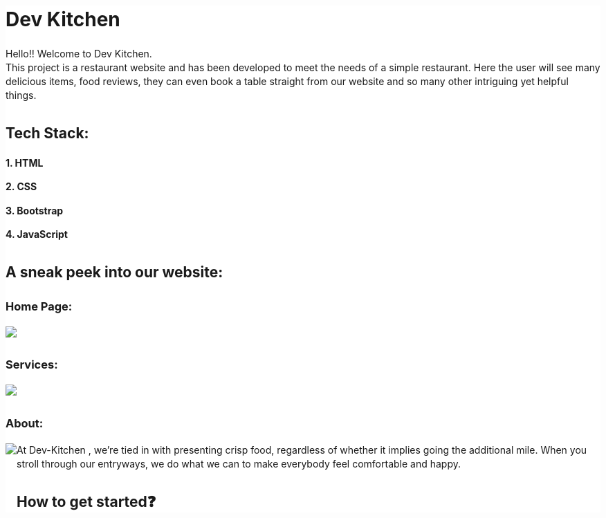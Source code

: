 # Dev Kitchen
 Hello!! Welcome to Dev Kitchen.  
This project is a restaurant website and has been developed to meet the needs of a simple restaurant. Here the user will see many delicious items, food reviews, they can even book a table straight from our website and so many other intriguing yet helpful things. 

## Tech Stack:

 **1. HTML**
 
 **2. CSS**
 
 **3. Bootstrap**
 
 **4. JavaScript**

 ## A sneak peek into our website:


### Home Page: 

<p>
<img width=80% src="https://user-images.githubusercontent.com/41771594/126862584-58ad49df-3ebf-4095-92fb-c81908b6368b.jpg">
</p>

### Services:

<p>
<img width=80% src="https://user-images.githubusercontent.com/41771594/126862627-0a547ff9-c5ce-4836-b6e0-59256e7eb0d0.jpg">
</p>


### About:

<p>
 <p>
<img src="images\fav-icon.png" height = "95" align = "left" padding-bottom = "10px"/></p>
<div>
At Dev-Kitchen , we’re tied in with presenting crisp food, regardless of
whether it implies going the additional mile. When you stroll through our entryways, we do what we can to make everybody feel
comfortable and happy.
 
 
</div>

</p>




## How to get started❓
